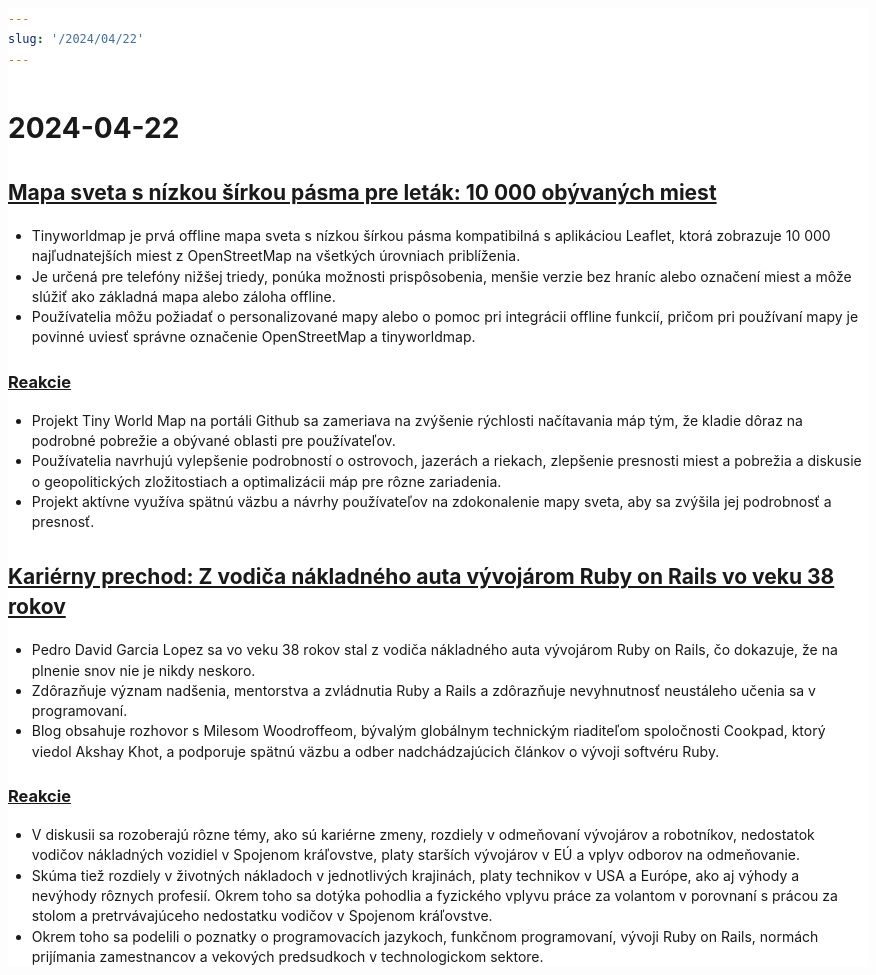 ```yaml
---
slug: '/2024/04/22'
---
```


# 2024-04-22

## [Mapa sveta s nízkou šírkou pásma pre leták: 10 000 obývaných miest](https://github.com/tinyworldmap/tiny-world-map)

- Tinyworldmap je prvá offline mapa sveta s nízkou šírkou pásma kompatibilná s aplikáciou Leaflet, ktorá zobrazuje 10 000 najľudnatejších miest z OpenStreetMap na všetkých úrovniach priblíženia.
- Je určená pre telefóny nižšej triedy, ponúka možnosti prispôsobenia, menšie verzie bez hraníc alebo označení miest a môže slúžiť ako základná mapa alebo záloha offline.
- Používatelia môžu požiadať o personalizované mapy alebo o pomoc pri integrácii offline funkcií, pričom pri používaní mapy je povinné uviesť správne označenie OpenStreetMap a tinyworldmap.

### [Reakcie](https://news.ycombinator.com/item?id=40104774)

- Projekt Tiny World Map na portáli Github sa zameriava na zvýšenie rýchlosti načítavania máp tým, že kladie dôraz na podrobné pobrežie a obývané oblasti pre používateľov.
- Používatelia navrhujú vylepšenie podrobností o ostrovoch, jazerách a riekach, zlepšenie presnosti miest a pobrežia a diskusie o geopolitických zložitostiach a optimalizácii máp pre rôzne zariadenia.
- Projekt aktívne využíva spätnú väzbu a návrhy používateľov na zdokonalenie mapy sveta, aby sa zvýšila jej podrobnosť a presnosť.

## [Kariérny prechod: Z vodiča nákladného auta vývojárom Ruby on Rails vo veku 38 rokov](https://www.writesoftwarewell.com/lorry-driver-to-rails-developer-at-38/)

- Pedro David Garcia Lopez sa vo veku 38 rokov stal z vodiča nákladného auta vývojárom Ruby on Rails, čo dokazuje, že na plnenie snov nie je nikdy neskoro.
- Zdôrazňuje význam nadšenia, mentorstva a zvládnutia Ruby a Rails a zdôrazňuje nevyhnutnosť neustáleho učenia sa v programovaní.
- Blog obsahuje rozhovor s Milesom Woodroffeom, bývalým globálnym technickým riaditeľom spoločnosti Cookpad, ktorý viedol Akshay Khot, a podporuje spätnú väzbu a odber nadchádzajúcich článkov o vývoji softvéru Ruby.

### [Reakcie](https://news.ycombinator.com/item?id=40105773)

- V diskusii sa rozoberajú rôzne témy, ako sú kariérne zmeny, rozdiely v odmeňovaní vývojárov a robotníkov, nedostatok vodičov nákladných vozidiel v Spojenom kráľovstve, platy starších vývojárov v EÚ a vplyv odborov na odmeňovanie.
- Skúma tiež rozdiely v životných nákladoch v jednotlivých krajinách, platy technikov v USA a Európe, ako aj výhody a nevýhody rôznych profesií. Okrem toho sa dotýka pohodlia a fyzického vplyvu práce za volantom v porovnaní s prácou za stolom a pretrvávajúceho nedostatku vodičov v Spojenom kráľovstve.
- Okrem toho sa podelili o poznatky o programovacích jazykoch, funkčnom programovaní, vývoji Ruby on Rails, normách prijímania zamestnancov a vekových predsudkoch v technologickom sektore.
